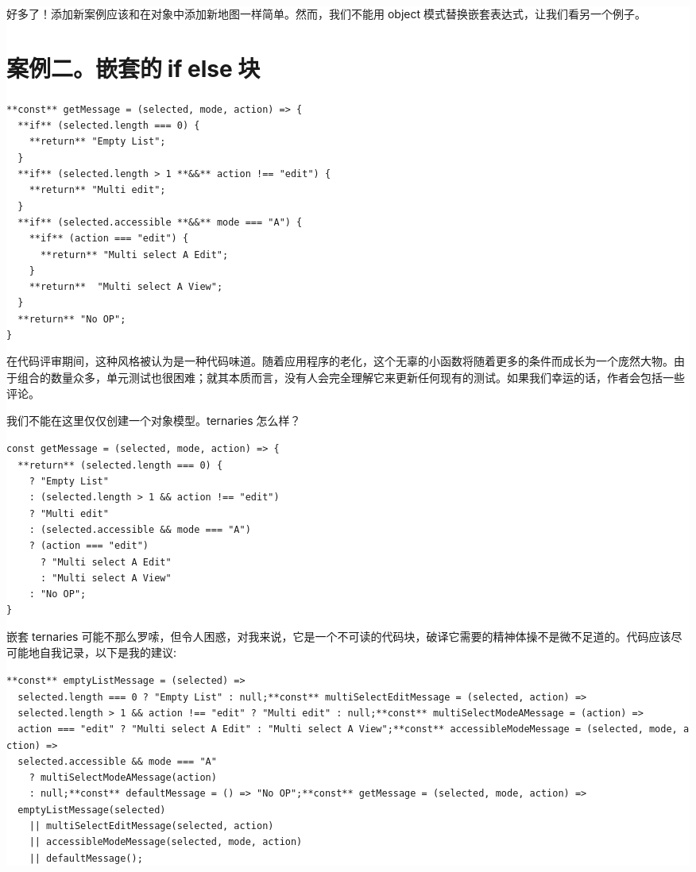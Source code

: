 好多了！添加新案例应该和在对象中添加新地图一样简单。然而，我们不能用 object 模式替换嵌套表达式，让我们看另一个例子。

# 案例二。嵌套的 if else 块

```
**const** getMessage = (selected, mode, action) => {
  **if** (selected.length === 0) {
    **return** "Empty List";
  }
  **if** (selected.length > 1 **&&** action !== "edit") {
    **return** "Multi edit";
  }
  **if** (selected.accessible **&&** mode === "A") {
    **if** (action === "edit") {
      **return** "Multi select A Edit";
    }
    **return**  "Multi select A View";
  }
  **return** "No OP";
}
```

在代码评审期间，这种风格被认为是一种代码味道。随着应用程序的老化，这个无辜的小函数将随着更多的条件而成长为一个庞然大物。由于组合的数量众多，单元测试也很困难；就其本质而言，没有人会完全理解它来更新任何现有的测试。如果我们幸运的话，作者会包括一些评论。

我们不能在这里仅仅创建一个对象模型。ternaries 怎么样？

```
const getMessage = (selected, mode, action) => {
  **return** (selected.length === 0) {
    ? "Empty List"
    : (selected.length > 1 && action !== "edit") 
    ? "Multi edit"
    : (selected.accessible && mode === "A")
    ? (action === "edit")
      ? "Multi select A Edit"
      : "Multi select A View"
    : "No OP";
}
```

嵌套 ternaries 可能不那么罗嗦，但令人困惑，对我来说，它是一个不可读的代码块，破译它需要的精神体操不是微不足道的。代码应该尽可能地自我记录，以下是我的建议:

```
**const** emptyListMessage = (selected) =>
  selected.length === 0 ? "Empty List" : null;**const** multiSelectEditMessage = (selected, action) =>
  selected.length > 1 && action !== "edit" ? "Multi edit" : null;**const** multiSelectModeAMessage = (action) =>
  action === "edit" ? "Multi select A Edit" : "Multi select A View";**const** accessibleModeMessage = (selected, mode, action) => 
  selected.accessible && mode === "A"
    ? multiSelectModeAMessage(action) 
    : null;**const** defaultMessage = () => "No OP";**const** getMessage = (selected, mode, action) =>
  emptyListMessage(selected)
    || multiSelectEditMessage(selected, action)
    || accessibleModeMessage(selected, mode, action)
    || defaultMessage();
```
